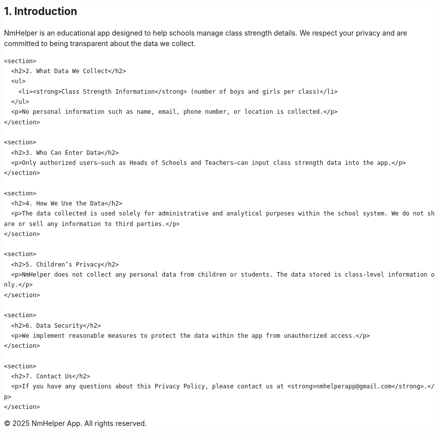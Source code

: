   <main>
    <section>
      <h2>1. Introduction</h2>
      <p>
        NmHelper is an educational app designed to help schools manage class strength details. We respect your privacy and are committed to being transparent about the data we collect.
      </p>
    </section>

    <section>
      <h2>2. What Data We Collect</h2>
      <ul>
        <li><strong>Class Strength Information</strong> (number of boys and girls per class)</li>
      </ul>
      <p>No personal information such as name, email, phone number, or location is collected.</p>
    </section>

    <section>
      <h2>3. Who Can Enter Data</h2>
      <p>Only authorized users—such as Heads of Schools and Teachers—can input class strength data into the app.</p>
    </section>

    <section>
      <h2>4. How We Use the Data</h2>
      <p>The data collected is used solely for administrative and analytical purposes within the school system. We do not share or sell any information to third parties.</p>
    </section>

    <section>
      <h2>5. Children’s Privacy</h2>
      <p>NmHelper does not collect any personal data from children or students. The data stored is class-level information only.</p>
    </section>

    <section>
      <h2>6. Data Security</h2>
      <p>We implement reasonable measures to protect the data within the app from unauthorized access.</p>
    </section>

    <section>
      <h2>7. Contact Us</h2>
      <p>If you have any questions about this Privacy Policy, please contact us at <strong>nmhelperapp@gmail.com</strong>.</p>
    </section>
  </main>

  <footer>
    &copy; 2025 NmHelper App. All rights reserved.
  </footer>
</body>
</html>
